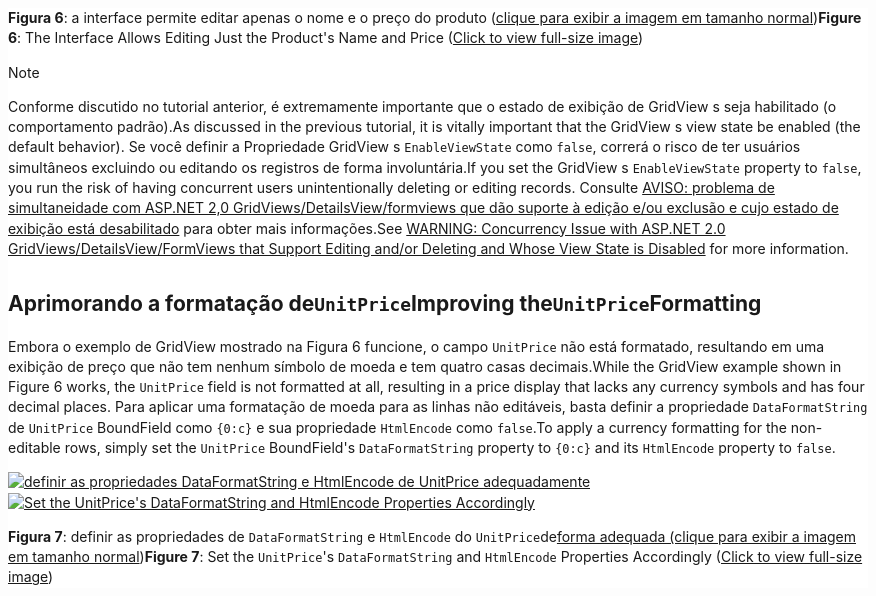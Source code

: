 <span data-ttu-id="4205b-182">**Figura 6**: a interface permite editar apenas o nome e o preço do produto ([clique para exibir a imagem em tamanho normal](examining-the-events-associated-with-inserting-updating-and-deleting-cs/_static/image18.png))</span><span class="sxs-lookup"><span data-stu-id="4205b-182">**Figure 6**: The Interface Allows Editing Just the Product's Name and Price ([Click to view full-size image](examining-the-events-associated-with-inserting-updating-and-deleting-cs/_static/image18.png))</span></span>

> [!NOTE]
> <span data-ttu-id="4205b-183">Conforme discutido no tutorial anterior, é extremamente importante que o estado de exibição de GridView s seja habilitado (o comportamento padrão).</span><span class="sxs-lookup"><span data-stu-id="4205b-183">As discussed in the previous tutorial, it is vitally important that the GridView s view state be enabled (the default behavior).</span></span> <span data-ttu-id="4205b-184">Se você definir a Propriedade GridView s `EnableViewState` como `false`, correrá o risco de ter usuários simultâneos excluindo ou editando os registros de forma involuntária.</span><span class="sxs-lookup"><span data-stu-id="4205b-184">If you set the GridView s `EnableViewState` property to `false`, you run the risk of having concurrent users unintentionally deleting or editing records.</span></span> <span data-ttu-id="4205b-185">Consulte [AVISO: problema de simultaneidade com ASP.NET 2,0 GridViews/DetailsView/formviews que dão suporte à edição e/ou exclusão e cujo estado de exibição está desabilitado](http://scottonwriting.net/sowblog/archive/2006/10/03/163215.aspx) para obter mais informações.</span><span class="sxs-lookup"><span data-stu-id="4205b-185">See [WARNING: Concurrency Issue with ASP.NET 2.0 GridViews/DetailsView/FormViews that Support Editing and/or Deleting and Whose View State is Disabled](http://scottonwriting.net/sowblog/archive/2006/10/03/163215.aspx) for more information.</span></span>

## <a name="improving-theunitpriceformatting"></a><span data-ttu-id="4205b-186">Aprimorando a formatação de`UnitPrice`</span><span class="sxs-lookup"><span data-stu-id="4205b-186">Improving the`UnitPrice`Formatting</span></span>

<span data-ttu-id="4205b-187">Embora o exemplo de GridView mostrado na Figura 6 funcione, o campo `UnitPrice` não está formatado, resultando em uma exibição de preço que não tem nenhum símbolo de moeda e tem quatro casas decimais.</span><span class="sxs-lookup"><span data-stu-id="4205b-187">While the GridView example shown in Figure 6 works, the `UnitPrice` field is not formatted at all, resulting in a price display that lacks any currency symbols and has four decimal places.</span></span> <span data-ttu-id="4205b-188">Para aplicar uma formatação de moeda para as linhas não editáveis, basta definir a propriedade `DataFormatString` de `UnitPrice` BoundField como `{0:c}` e sua propriedade `HtmlEncode` como `false`.</span><span class="sxs-lookup"><span data-stu-id="4205b-188">To apply a currency formatting for the non-editable rows, simply set the `UnitPrice` BoundField's `DataFormatString` property to `{0:c}` and its `HtmlEncode` property to `false`.</span></span>

<span data-ttu-id="4205b-189">[![definir as propriedades DataFormatString e HtmlEncode de UnitPrice adequadamente](examining-the-events-associated-with-inserting-updating-and-deleting-cs/_static/image20.png)](examining-the-events-associated-with-inserting-updating-and-deleting-cs/_static/image19.png)</span><span class="sxs-lookup"><span data-stu-id="4205b-189">[![Set the UnitPrice's DataFormatString and HtmlEncode Properties Accordingly](examining-the-events-associated-with-inserting-updating-and-deleting-cs/_static/image20.png)](examining-the-events-associated-with-inserting-updating-and-deleting-cs/_static/image19.png)</span></span>

<span data-ttu-id="4205b-190">**Figura 7**: definir as propriedades de `DataFormatString` e `HtmlEncode` do `UnitPrice`de[forma adequada (clique para exibir a imagem em tamanho normal](examining-the-events-associated-with-inserting-updating-and-deleting-cs/_static/image21.png))</span><span class="sxs-lookup"><span data-stu-id="4205b-190">**Figure 7**: Set the `UnitPrice`'s `DataFormatString` and `HtmlEncode` Properties Accordingly ([Click to view full-size image](examining-the-events-associated-with-inserting-updating-and-deleting-cs/_static/image21.png))</span></span>
